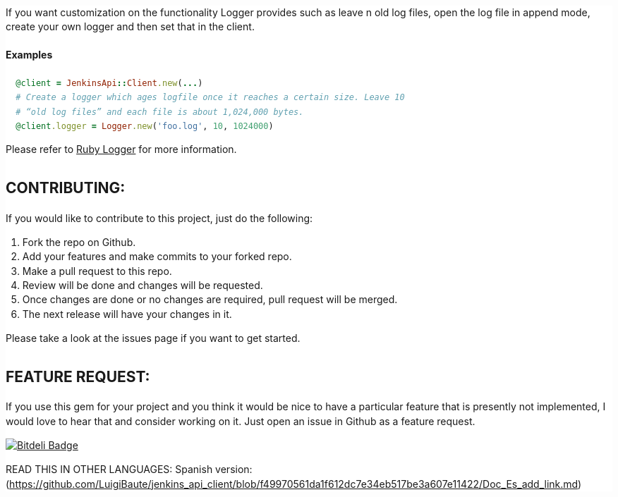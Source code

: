 If you want customization on the functionality Logger provides such as leave n
old log files, open the log file in append mode, create your own logger and
then set that in the client.

#### Examples

```ruby
  @client = JenkinsApi::Client.new(...)
  # Create a logger which ages logfile once it reaches a certain size. Leave 10
  # “old log files” and each file is about 1,024,000 bytes.
  @client.logger = Logger.new('foo.log', 10, 1024000)
```
Please refer to [Ruby
Logger](http://www.ruby-doc.org/stdlib-1.9.3/libdoc/logger/rdoc/Logger.html)
for more information.

CONTRIBUTING:
-------------

If you would like to contribute to this project, just do the following:

1. Fork the repo on Github.
2. Add your features and make commits to your forked repo.
3. Make a pull request to this repo.
4. Review will be done and changes will be requested.
5. Once changes are done or no changes are required, pull request will be merged.
6. The next release will have your changes in it.

Please take a look at the issues page if you want to get started.

FEATURE REQUEST:
----------------

If you use this gem for your project and you think it would be nice to have a
particular feature that is presently not implemented, I would love to hear that
and consider working on it. Just open an issue in Github as a feature request.


[![Bitdeli Badge](https://d2weczhvl823v0.cloudfront.net/arangamani/jenkins_api_client/trend.png)](https://bitdeli.com/free "Bitdeli Badge")

READ THIS IN OTHER LANGUAGES:
Spanish version: (https://github.com/LuigiBaute/jenkins_api_client/blob/f49970561da1f612dc7e34eb517be3a607e11422/Doc_Es_add_link.md)
